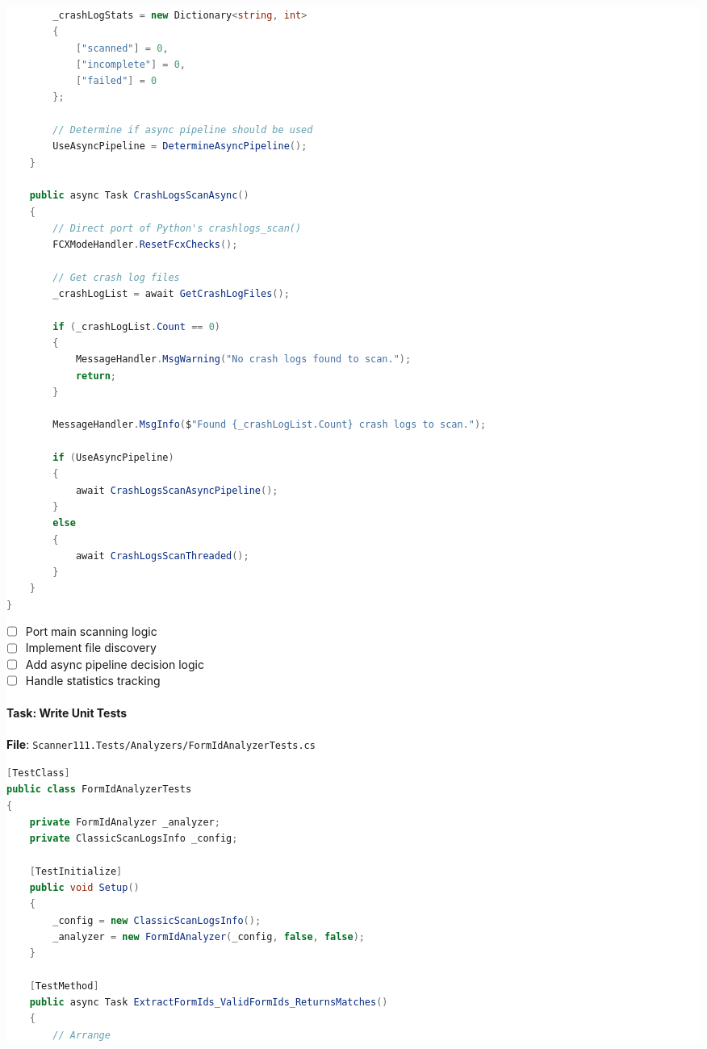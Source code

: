```csharp
        _crashLogStats = new Dictionary<string, int>
        {
            ["scanned"] = 0,
            ["incomplete"] = 0,
            ["failed"] = 0
        };
        
        // Determine if async pipeline should be used
        UseAsyncPipeline = DetermineAsyncPipeline();
    }
    
    public async Task CrashLogsScanAsync()
    {
        // Direct port of Python's crashlogs_scan()
        FCXModeHandler.ResetFcxChecks();
        
        // Get crash log files
        _crashLogList = await GetCrashLogFiles();
        
        if (_crashLogList.Count == 0)
        {
            MessageHandler.MsgWarning("No crash logs found to scan.");
            return;
        }
        
        MessageHandler.MsgInfo($"Found {_crashLogList.Count} crash logs to scan.");
        
        if (UseAsyncPipeline)
        {
            await CrashLogsScanAsyncPipeline();
        }
        else
        {
            await CrashLogsScanThreaded();
        }
    }
}
```
- [ ] Port main scanning logic
- [ ] Implement file discovery
- [ ] Add async pipeline decision logic
- [ ] Handle statistics tracking

#### Task: Write Unit Tests
**File**: `Scanner111.Tests/Analyzers/FormIdAnalyzerTests.cs`
```csharp
[TestClass]
public class FormIdAnalyzerTests
{
    private FormIdAnalyzer _analyzer;
    private ClassicScanLogsInfo _config;
    
    [TestInitialize]
    public void Setup()
    {
        _config = new ClassicScanLogsInfo();
        _analyzer = new FormIdAnalyzer(_config, false, false);
    }
    
    [TestMethod]
    public async Task ExtractFormIds_ValidFormIds_ReturnsMatches()
    {
        // Arrange
```